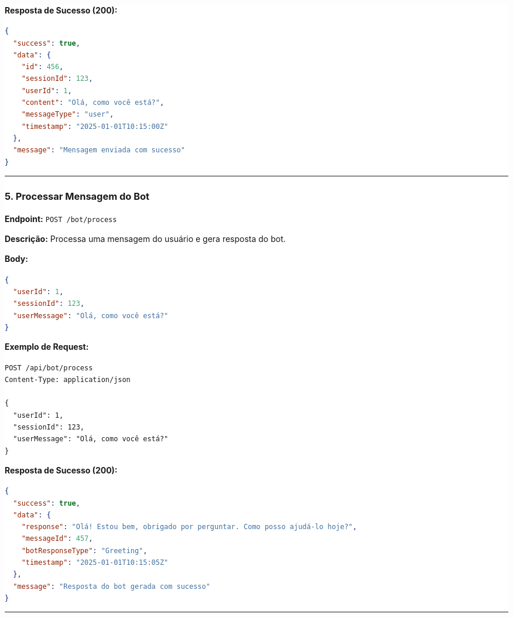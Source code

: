 **Resposta de Sucesso (200):**
```json
{
  "success": true,
  "data": {
    "id": 456,
    "sessionId": 123,
    "userId": 1,
    "content": "Olá, como você está?",
    "messageType": "user",
    "timestamp": "2025-01-01T10:15:00Z"
  },
  "message": "Mensagem enviada com sucesso"
}
```

---

### 5. Processar Mensagem do Bot

**Endpoint:** `POST /bot/process`

**Descrição:** Processa uma mensagem do usuário e gera resposta do bot.

**Body:**
```json
{
  "userId": 1,
  "sessionId": 123,
  "userMessage": "Olá, como você está?"
}
```

**Exemplo de Request:**
```
POST /api/bot/process
Content-Type: application/json

{
  "userId": 1,
  "sessionId": 123,
  "userMessage": "Olá, como você está?"
}
```

**Resposta de Sucesso (200):**
```json
{
  "success": true,
  "data": {
    "response": "Olá! Estou bem, obrigado por perguntar. Como posso ajudá-lo hoje?",
    "messageId": 457,
    "botResponseType": "Greeting",
    "timestamp": "2025-01-01T10:15:05Z"
  },
  "message": "Resposta do bot gerada com sucesso"
}
```

---